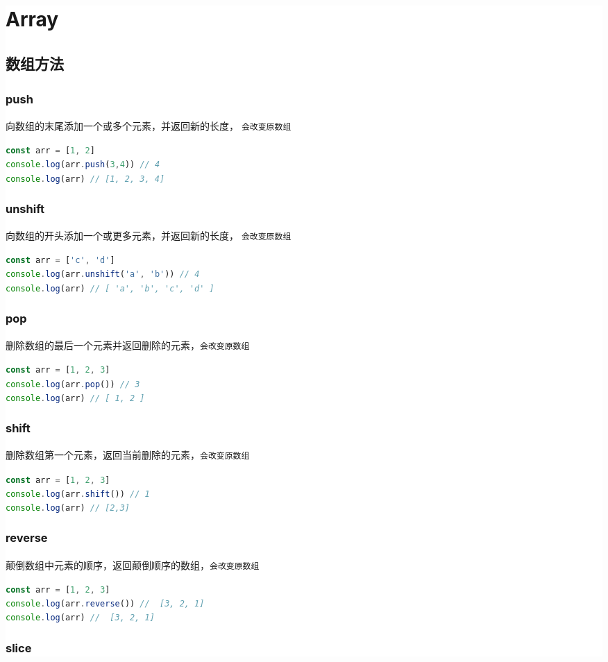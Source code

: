# Array

## 数组方法

### push

向数组的末尾添加一个或多个元素，并返回新的长度， `会改变原数组`

```js
const arr = [1, 2]
console.log(arr.push(3,4)) // 4
console.log(arr) // [1, 2, 3, 4]
```

### unshift

向数组的开头添加一个或更多元素，并返回新的长度， `会改变原数组`

```js
const arr = ['c', 'd']
console.log(arr.unshift('a', 'b')) // 4
console.log(arr) // [ 'a', 'b', 'c', 'd' ]
```

### pop

删除数组的最后一个元素并返回删除的元素，`会改变原数组`

```js
const arr = [1, 2, 3]
console.log(arr.pop()) // 3
console.log(arr) // [ 1, 2 ]
```

### shift

删除数组第一个元素，返回当前删除的元素，`会改变原数组`

```js
const arr = [1, 2, 3]
console.log(arr.shift()) // 1
console.log(arr) // [2,3]
```

### reverse

颠倒数组中元素的顺序，返回颠倒顺序的数组，`会改变原数组`

```js
const arr = [1, 2, 3]
console.log(arr.reverse()) //  [3, 2, 1]
console.log(arr) //  [3, 2, 1]
```

### slice
